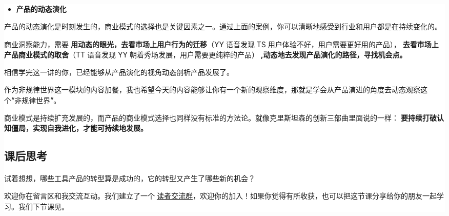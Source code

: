 - **产品的动态演化**

产品的动态演化是时刻发生的，商业模式的选择也是关键因素之一。通过上面的案例，你可以清晰地感受到行业和用户都是在持续变化的。

商业洞察能力，需要 **用动态的眼光，去看市场上用户行为的迁移**（YY 语音发现 TS 用户体验不好，用户需要更好用的产品）， **去看市场上产品商业模式的取舍**（TT 语音发现 YY 朝着秀场发展，用户需要更纯粹的产品） **,动态地去发现产品演化的路径，寻找机会点。**

相信学完这一讲的你，已经能够从产品演化的视角动态剖析产品发展了。

作为非规律世界这一模块的内容加餐，我也希望今天的内容能够让你有一个新的观察维度，那就是学会从产品演进的角度去动态观察这个“非规律世界”。

商业模式是持续扩充发展的，而产品的商业模式选择也同样没有标准的方法论。就像克里斯坦森的创新三部曲里面说的一样： **要持续打破认知僵局，实现自我进化，才能可持续地发展。**

## **课后思考**

试着想想，哪些工具产品的转型算是成功的，它的转型又产生了哪些新的机会？

欢迎你在留言区和我交流互动。我们建立了一个 [读者交流群](http://jinshuju.net/f/DuxzBi)，欢迎你的加入！如果你觉得有所收获，也可以把这节课分享给你的朋友一起学习。我们下节课见。
